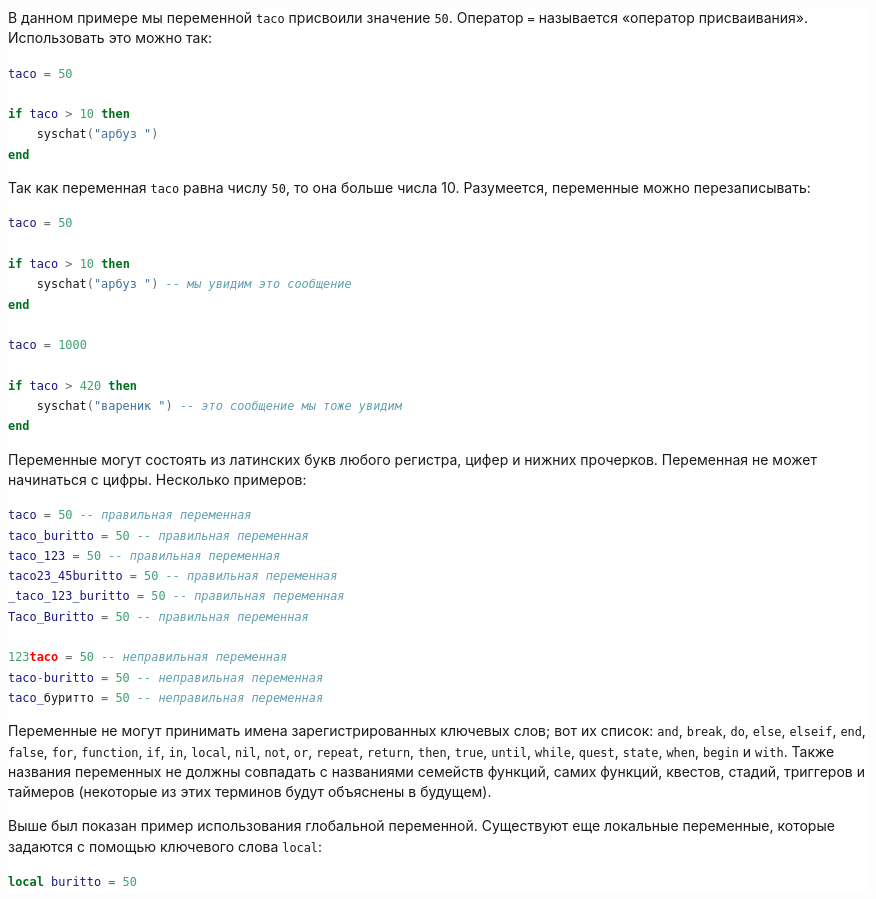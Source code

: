 В данном примере мы переменной `taco` присвоили значение `50`. Оператор `=` называется &laquo;оператор присваивания&raquo;. Использовать это можно так:

````lua
taco = 50

if taco > 10 then
	syschat("арбуз ")
end
````

Так как переменная `taco` равна числу `50`, то она больше числа 10. Разумеется, переменные можно перезаписывать:

````lua
taco = 50

if taco > 10 then
	syschat("арбуз ") -- мы увидим это сообщение
end

taco = 1000

if taco > 420 then
	syschat("вареник ") -- это сообщение мы тоже увидим
end
````

Переменные могут состоять из латинских букв любого регистра, цифер и нижних прочерков. Переменная не может начинаться с цифры. Несколько примеров:

````lua
taco = 50 -- правильная переменная
taco_buritto = 50 -- правильная переменная
taco_123 = 50 -- правильная переменная
taco23_45buritto = 50 -- правильная переменная
_taco_123_buritto = 50 -- правильная переменная
Taco_Buritto = 50 -- правильная переменная

123taco = 50 -- неправильная переменная
taco-buritto = 50 -- неправильная переменная
taco_буритто = 50 -- неправильная переменная
````

Переменные не могут принимать имена зарегистрированных ключевых слов; вот их список: `and`, `break`, `do`, `else`, `elseif`, `end`, `false`, `for`, `function`, `if`, `in`, `local`, `nil`, `not`, `or`, `repeat`, `return`, `then`, `true`, `until`, `while`, `quest`, `state`, `when`, `begin` и `with`. Также названия переменных не должны совпадать с названиями семейств функций, самих функций, квестов, стадий, триггеров и таймеров (некоторые из этих терминов будут объяснены в будущем).

Выше был показан пример использования глобальной переменной. Существуют еще локальные переменные, которые задаются с помощью ключевого слова `local`:

````lua
local buritto = 50
````
